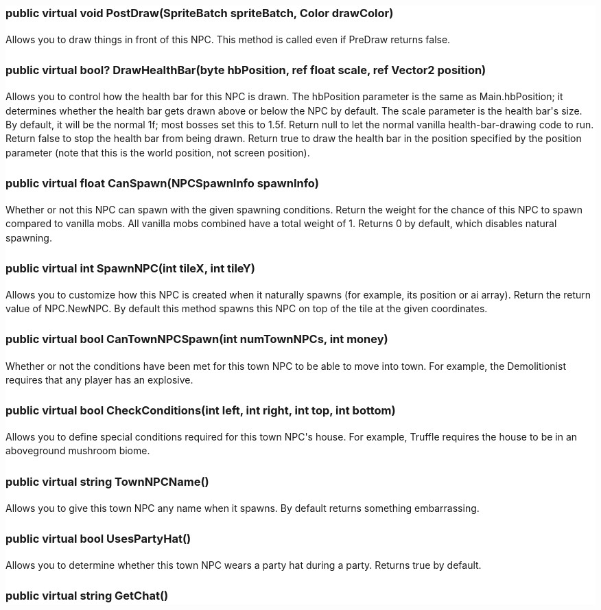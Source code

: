 ### public virtual void PostDraw(SpriteBatch spriteBatch, Color drawColor)

Allows you to draw things in front of this NPC. This method is called even if PreDraw returns false.

### public virtual bool? DrawHealthBar(byte hbPosition, ref float scale, ref Vector2 position)

Allows you to control how the health bar for this NPC is drawn. The hbPosition parameter is the same as Main.hbPosition; it determines whether the health bar gets drawn above or below the NPC by default. The scale parameter is the health bar's size. By default, it will be the normal 1f; most bosses set this to 1.5f. Return null to let the normal vanilla health-bar-drawing code to run. Return false to stop the health bar from being drawn. Return true to draw the health bar in the position specified by the position parameter (note that this is the world position, not screen position).

### public virtual float CanSpawn(NPCSpawnInfo spawnInfo)

Whether or not this NPC can spawn with the given spawning conditions. Return the weight for the chance of this NPC to spawn compared to vanilla mobs. All vanilla mobs combined have a total weight of 1. Returns 0 by default, which disables natural spawning.

### public virtual int SpawnNPC(int tileX, int tileY)

Allows you to customize how this NPC is created when it naturally spawns (for example, its position or ai array). Return the return value of NPC.NewNPC. By default this method spawns this NPC on top of the tile at the given coordinates.

### public virtual bool CanTownNPCSpawn(int numTownNPCs, int money)

Whether or not the conditions have been met for this town NPC to be able to move into town. For example, the Demolitionist requires that any player has an explosive.

### public virtual bool CheckConditions(int left, int right, int top, int bottom)

Allows you to define special conditions required for this town NPC's house. For example, Truffle requires the house to be in an aboveground mushroom biome.

### public virtual string TownNPCName()

Allows you to give this town NPC any name when it spawns. By default returns something embarrassing.

### public virtual bool UsesPartyHat()

Allows you to determine whether this town NPC wears a party hat during a party. Returns true by default.

### public virtual string GetChat()
